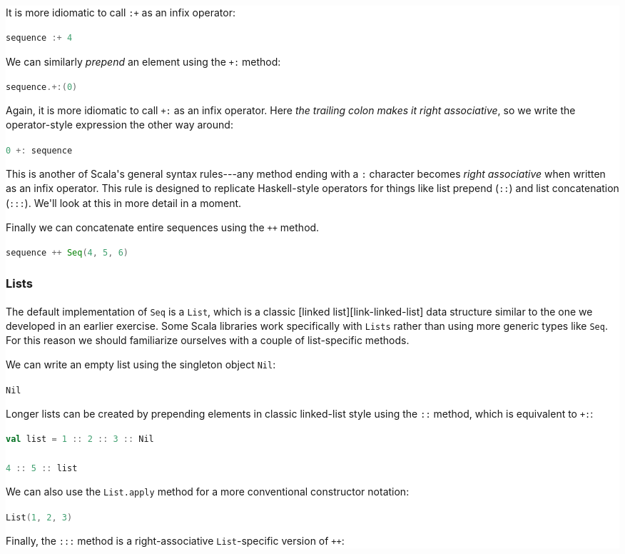 It is more idiomatic to call `:+` as an infix operator:

```scala mdoc
sequence :+ 4
```

We can similarly _prepend_ an element using the `+:` method:

```scala mdoc
sequence.+:(0)
```

Again, it is more idiomatic to call `+:` as an infix operator. Here _the trailing colon makes it right associative_, so we write the operator-style expression the other way around:

```scala mdoc
0 +: sequence
```

This is another of Scala's general syntax rules---any method ending with a `:` character becomes _right associative_ when written as an infix operator. This rule is designed to replicate Haskell-style operators for things like list prepend (`::`) and list concatenation (`:::`). We'll look at this in more detail in a moment.

Finally we can concatenate entire sequences using the `++` method.

```scala mdoc
sequence ++ Seq(4, 5, 6)
```



### Lists

The default implementation of `Seq` is a `List`, which is a classic [linked list][link-linked-list] data structure similar to the one we developed in an earlier exercise. Some Scala libraries work specifically with `Lists` rather than using more generic types like `Seq`. For this reason we should familiarize ourselves with a couple of list-specific methods.

We can write an empty list using the singleton object `Nil`:

```scala mdoc
Nil
```

Longer lists can be created by prepending elements in classic linked-list style using the `::` method, which is equivalent to `+:`:

```scala mdoc
val list = 1 :: 2 :: 3 :: Nil

4 :: 5 :: list
```

We can also use the `List.apply` method for a more conventional constructor notation:

```scala mdoc
List(1, 2, 3)
```

Finally, the `:::` method is a right-associative `List`-specific version of `++`:
